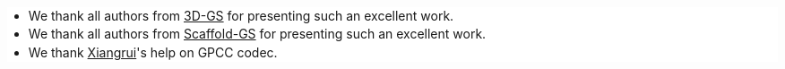 - We thank all authors from [3D-GS](https://github.com/graphdeco-inria/gaussian-splatting) for presenting such an excellent work.
 - We thank all authors from [Scaffold-GS](https://github.com/city-super/Scaffold-GS) for presenting such an excellent work. 
 - We thank [Xiangrui](https://liuxiangrui.github.io)'s help on GPCC codec.
